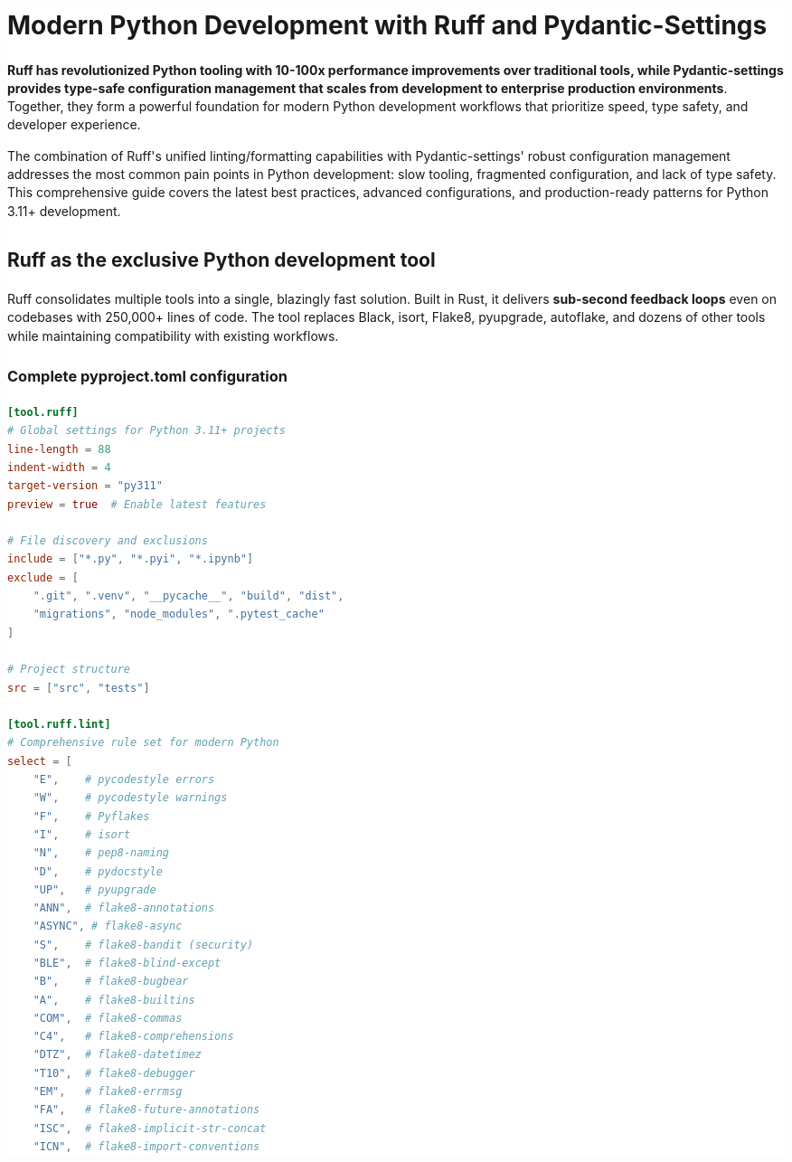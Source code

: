 # Modern Python Development with Ruff and Pydantic-Settings

**Ruff has revolutionized Python tooling with 10-100x performance improvements over traditional tools, while Pydantic-settings provides type-safe configuration management that scales from development to enterprise production environments**. Together, they form a powerful foundation for modern Python development workflows that prioritize speed, type safety, and developer experience.

The combination of Ruff's unified linting/formatting capabilities with Pydantic-settings' robust configuration management addresses the most common pain points in Python development: slow tooling, fragmented configuration, and lack of type safety. This comprehensive guide covers the latest best practices, advanced configurations, and production-ready patterns for Python 3.11+ development.

## Ruff as the exclusive Python development tool

Ruff consolidates multiple tools into a single, blazingly fast solution. Built in Rust, it delivers **sub-second feedback loops** even on codebases with 250,000+ lines of code. The tool replaces Black, isort, Flake8, pyupgrade, autoflake, and dozens of other tools while maintaining compatibility with existing workflows.

### Complete pyproject.toml configuration

```toml
[tool.ruff]
# Global settings for Python 3.11+ projects
line-length = 88
indent-width = 4
target-version = "py311"
preview = true  # Enable latest features

# File discovery and exclusions
include = ["*.py", "*.pyi", "*.ipynb"]
exclude = [
    ".git", ".venv", "__pycache__", "build", "dist",
    "migrations", "node_modules", ".pytest_cache"
]

# Project structure
src = ["src", "tests"]

[tool.ruff.lint]
# Comprehensive rule set for modern Python
select = [
    "E",    # pycodestyle errors
    "W",    # pycodestyle warnings
    "F",    # Pyflakes
    "I",    # isort
    "N",    # pep8-naming
    "D",    # pydocstyle
    "UP",   # pyupgrade
    "ANN",  # flake8-annotations
    "ASYNC", # flake8-async
    "S",    # flake8-bandit (security)
    "BLE",  # flake8-blind-except
    "B",    # flake8-bugbear
    "A",    # flake8-builtins
    "COM",  # flake8-commas
    "C4",   # flake8-comprehensions
    "DTZ",  # flake8-datetimez
    "T10",  # flake8-debugger
    "EM",   # flake8-errmsg
    "FA",   # flake8-future-annotations
    "ISC",  # flake8-implicit-str-concat
    "ICN",  # flake8-import-conventions
```